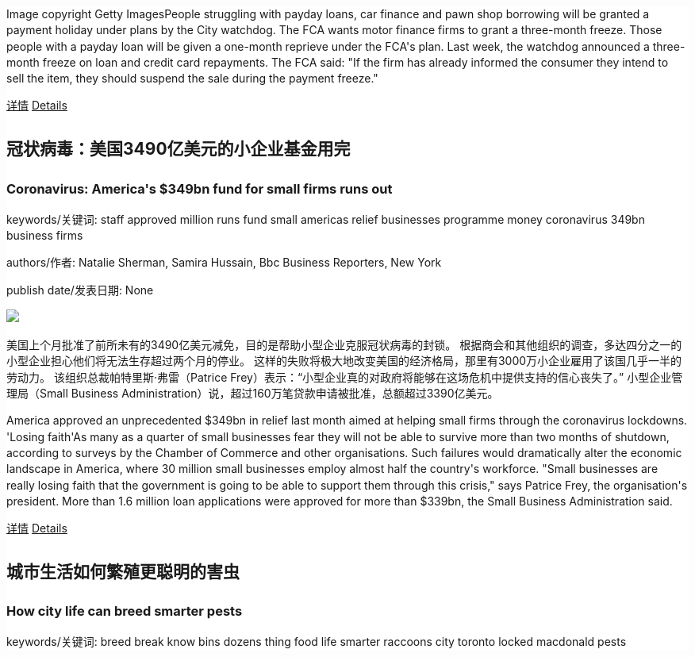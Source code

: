 Image copyright Getty ImagesPeople struggling with payday loans, car finance and pawn shop borrowing will be granted a payment holiday under plans by the City watchdog.
The FCA wants motor finance firms to grant a three-month freeze.
Those people with a payday loan will be given a one-month reprieve under the FCA's plan.
Last week, the watchdog announced a three-month freeze on loan and credit card repayments.
The FCA said: "If the firm has already informed the consumer they intend to sell the item, they should suspend the sale during the payment freeze."

[详情](Coronavirus%3A%20Freeze%20on%20pawn%2C%20payday%20and%20car%20loan%20payments_zh.md) [Details](Coronavirus%3A%20Freeze%20on%20pawn%2C%20payday%20and%20car%20loan%20payments.md)


## 冠状病毒：美国3490亿美元的小企业基金用完

### Coronavirus: America's $349bn fund for small firms runs out

keywords/关键词: staff approved million runs fund small americas relief businesses programme money coronavirus 349bn business firms

authors/作者: Natalie Sherman, Samira Hussain, Bbc Business Reporters, New York

publish date/发表日期: None

![](https://ichef.bbci.co.uk/news/1024/branded_news/90A8/production/_111823073_49823809-50e7-497d-b8b3-686e5343e234.jpg)

美国上个月批准了前所未有的3490亿美元减免，目的是帮助小型企业克服冠状病毒的封锁。
根据商会和其他组织的调查，多达四分之一的小型企业担心他们将无法生存超过两个月的停业。
这样的失败将极大地改变美国的经济格局，那里有3000万小企业雇用了该国几乎一半的劳动力。
该组织总裁帕特里斯·弗雷（Patrice Frey）表示：“小型企业真的对政府将能够在这场危机中提供支持的信心丧失了。”
小型企业管理局（Small Business Administration）说，超过160万笔贷款申请被批准，总额超过3390亿美元。

America approved an unprecedented $349bn in relief last month aimed at helping small firms through the coronavirus lockdowns.
'Losing faith'As many as a quarter of small businesses fear they will not be able to survive more than two months of shutdown, according to surveys by the Chamber of Commerce and other organisations.
Such failures would dramatically alter the economic landscape in America, where 30 million small businesses employ almost half the country's workforce.
"Small businesses are really losing faith that the government is going to be able to support them through this crisis," says Patrice Frey, the organisation's president.
More than 1.6 million loan applications were approved for more than $339bn, the Small Business Administration said.

[详情](Coronavirus%3A%20America%27s%20%24349bn%20fund%20for%20small%20firms%20runs%20out_zh.md) [Details](Coronavirus%3A%20America%27s%20%24349bn%20fund%20for%20small%20firms%20runs%20out.md)


## 城市生活如何繁殖更聪明的害虫

### How city life can breed smarter pests

keywords/关键词: breed break know bins dozens thing food life smarter raccoons city toronto locked macdonald pests
